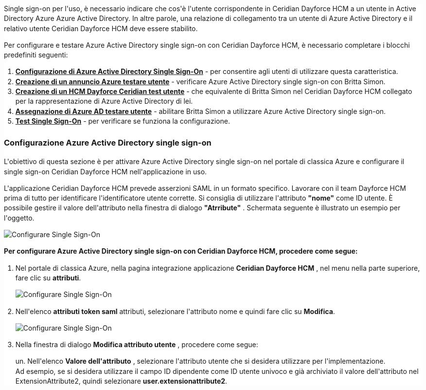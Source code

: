 Single sign-on per l'uso, è necessario indicare che cos'è l'utente corrispondente in Ceridian Dayforce HCM a un utente in Active Directory Azure Azure Active Directory. In altre parole, una relazione di collegamento tra un utente di Azure Active Directory e il relativo utente Ceridian Dayforce HCM deve essere stabilito.

Per configurare e testare Azure Active Directory single sign-on con Ceridian Dayforce HCM, è necessario completare i blocchi predefiniti seguenti:

1. **[Configurazione di Azure Active Directory Single Sign-On](#configuring-azure-ad-single-sign-on)** - per consentire agli utenti di utilizzare questa caratteristica.
2. **[Creazione di un annuncio Azure testare utente](#creating-an-azure-ad-test-user)** - verificare Azure Active Directory single sign-on con Britta Simon.
4. **[Creazione di un HCM Dayforce Ceridian test utente](#creating-a-ceridian-dayforce-hcm-test-user)** - che equivalente di Britta Simon nel Ceridian Dayforce HCM collegato per la rappresentazione di Azure Active Directory di lei.
5. **[Assegnazione di Azure AD testare utente](#assigning-the-azure-ad-test-user)** - abilitare Britta Simon a utilizzare Azure Active Directory single sign-on.
5. **[Test Single Sign-On](#testing-single-sign-on)** - per verificare se funziona la configurazione.

### <a name="configuring-azure-ad-single-sign-on"></a>Configurazione Azure Active Directory single sign-on

L'obiettivo di questa sezione è per attivare Azure Active Directory single sign-on nel portale di classica Azure e configurare il single sign-on Ceridian Dayforce HCM nell'applicazione in uso.

L'applicazione Ceridian Dayforce HCM prevede asserzioni SAML in un formato specifico. Lavorare con il team Dayforce HCM prima di tutto per identificare l'identificatore utente corrette. Si consiglia di utilizzare l'attributo **"nome"** come ID utente. È possibile gestire il valore dell'attributo nella finestra di dialogo **"Atrribute"** . Schermata seguente è illustrato un esempio per l'oggetto. 

![Configurare Single Sign-On](./media/active-directory-saas-ceridiandayforcehcm-tutorial/tutorial_ceridiandayforcehcm_02.png) 

**Per configurare Azure Active Directory single sign-on con Ceridian Dayforce HCM, procedere come segue:**




1. Nel portale di classica Azure, nella pagina integrazione applicazione **Ceridian Dayforce HCM** , nel menu nella parte superiore, fare clic su **attributi**.

    ![Configurare Single Sign-On](./media/active-directory-saas-ceridiandayforcehcm-tutorial/tutorial_general_81.png) 


1. Nell'elenco **attributi token saml** attributi, selezionare l'attributo nome e quindi fare clic su **Modifica**.

    ![Configurare Single Sign-On](./media/active-directory-saas-ceridiandayforcehcm-tutorial/tutorial_ceridiandayforcehcm_06.png) 


1. Nella finestra di dialogo **Modifica attributo utente** , procedere come segue:
 
    un. Nell'elenco **Valore dell'attributo** , selezionare l'attributo utente che si desidera utilizzare per l'implementazione.  
    Ad esempio, se si desidera utilizzare il campo ID dipendente come ID utente univoco e già archiviato il valore dell'attributo nel ExtensionAttribute2, quindi selezionare **user.extensionattribute2**. 
